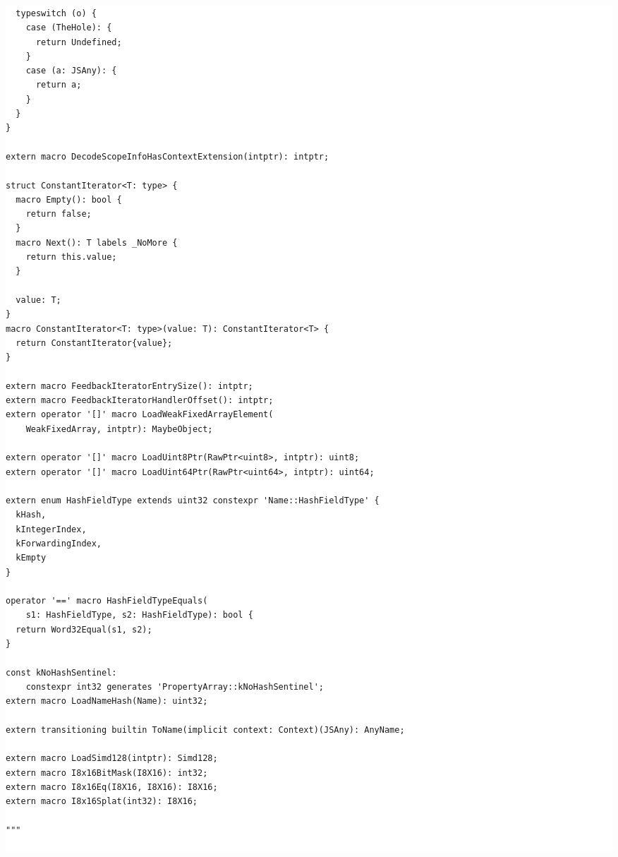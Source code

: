 ```
  typeswitch (o) {
    case (TheHole): {
      return Undefined;
    }
    case (a: JSAny): {
      return a;
    }
  }
}

extern macro DecodeScopeInfoHasContextExtension(intptr): intptr;

struct ConstantIterator<T: type> {
  macro Empty(): bool {
    return false;
  }
  macro Next(): T labels _NoMore {
    return this.value;
  }

  value: T;
}
macro ConstantIterator<T: type>(value: T): ConstantIterator<T> {
  return ConstantIterator{value};
}

extern macro FeedbackIteratorEntrySize(): intptr;
extern macro FeedbackIteratorHandlerOffset(): intptr;
extern operator '[]' macro LoadWeakFixedArrayElement(
    WeakFixedArray, intptr): MaybeObject;

extern operator '[]' macro LoadUint8Ptr(RawPtr<uint8>, intptr): uint8;
extern operator '[]' macro LoadUint64Ptr(RawPtr<uint64>, intptr): uint64;

extern enum HashFieldType extends uint32 constexpr 'Name::HashFieldType' {
  kHash,
  kIntegerIndex,
  kForwardingIndex,
  kEmpty
}

operator '==' macro HashFieldTypeEquals(
    s1: HashFieldType, s2: HashFieldType): bool {
  return Word32Equal(s1, s2);
}

const kNoHashSentinel:
    constexpr int32 generates 'PropertyArray::kNoHashSentinel';
extern macro LoadNameHash(Name): uint32;

extern transitioning builtin ToName(implicit context: Context)(JSAny): AnyName;

extern macro LoadSimd128(intptr): Simd128;
extern macro I8x16BitMask(I8X16): int32;
extern macro I8x16Eq(I8X16, I8X16): I8X16;
extern macro I8x16Splat(int32): I8X16;

"""


```